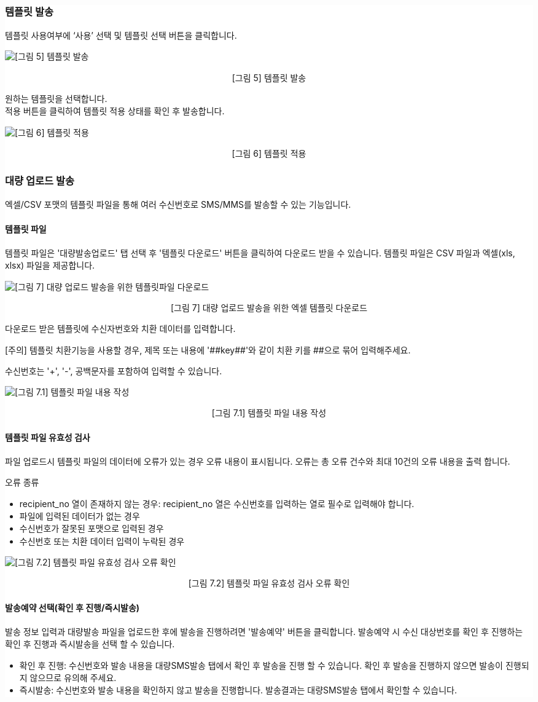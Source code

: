 ### 템플릿 발송

템플릿 사용여부에 ‘사용’ 선택 및 템플릿 선택 버튼을 클릭합니다.

![[그림 5] 템플릿 발송](http://static.toastoven.net/prod_sms/image_05.png)
<center>[그림 5] 템플릿 발송</center>

원하는 템플릿을 선택합니다.  
적용 버튼을 클릭하여 템플릿 적용 상태를 확인 후 발송합니다.

![[그림 6] 템플릿 적용](http://static.toastoven.net/prod_sms/img_06.png)
<center>[그림 6] 템플릿 적용</center>


### 대량 업로드 발송
엑셀/CSV 포맷의 템플릿 파일을 통해 여러 수신번호로 SMS/MMS를 발송할 수 있는 기능입니다.

#### 템플릿 파일
템플릿 파일은 '대량발송업로드' 탭 선택 후 '템플릿 다운로드' 버튼을 클릭하여 다운로드 받을 수 있습니다.
템플릿 파일은 CSV 파일과 엑셀(xls, xlsx) 파일을 제공합니다.

![[그림 7] 대량 업로드 발송을 위한 템플릿파일 다운로드](http://static.toastoven.net/prod_sms/image_07_00.png)
<center>[그림 7] 대량 업로드 발송을 위한 엑셀 템플릿 다운로드</center>

다운로드 받은 템플릿에 수신자번호와 치환 데이터를 입력합니다.

[주의] 템플릿 치환기능을 사용할 경우, 제목 또는 내용에 '##key##'와 같이 치환 키를 ##으로 묶어 입력해주세요.

수신번호는 '+', '-', 공백문자를 포함하여 입력할 수 있습니다.

![[그림 7.1] 템플릿 파일 내용 작성](http://static.toastoven.net/prod_sms/image_07_01.png)
<center>[그림 7.1] 템플릿 파일 내용 작성</center>


#### 템플릿 파일 유효성 검사

파일 업로드시 템플릿 파일의 데이터에 오류가 있는 경우 오류 내용이 표시됩니다. 오류는 총 오류 건수와 최대 10건의 오류 내용을 출력 합니다.

오류 종류

  - recipient_no 열이 존재하지 않는 경우: recipient_no 열은 수신번호를 입력하는 열로 필수로 입력해야 합니다.
  - 파일에 입력된 데이터가 없는 경우
  - 수신번호가 잘못된 포맷으로 입력된 경우
  - 수신번호 또는 치환 데이터 입력이 누락된 경우

![[그림 7.2] 템플릿 파일 유효성 검사 오류 확인](http://static.toastoven.net/prod_sms/image_07_02.png)
<center>[그림 7.2] 템플릿 파일 유효성 검사 오류 확인</center>



#### 발송예약 선택(확인 후 진행/즉시발송)

발송 정보 입력과 대량발송 파일을 업로드한 후에 발송을 진행하려면 '발송예약' 버튼을 클릭합니다. 발송예약 시 수신 대상번호를 확인 후 진행하는 확인 후 진행과 즉시발송을 선택 할 수 있습니다.

  - 확인 후 진행: 수신번호와 발송 내용을 대량SMS발송 탭에서 확인 후 발송을 진행 할 수 있습니다. 확인 후 발송을 진행하지 않으면 발송이 진행되지 않으므로 유의해 주세요.
  - 즉시발송: 수신번호와 발송 내용을 확인하지 않고 발송을 진행합니다. 발송결과는 대량SMS발송 탭에서 확인할 수 있습니다.
